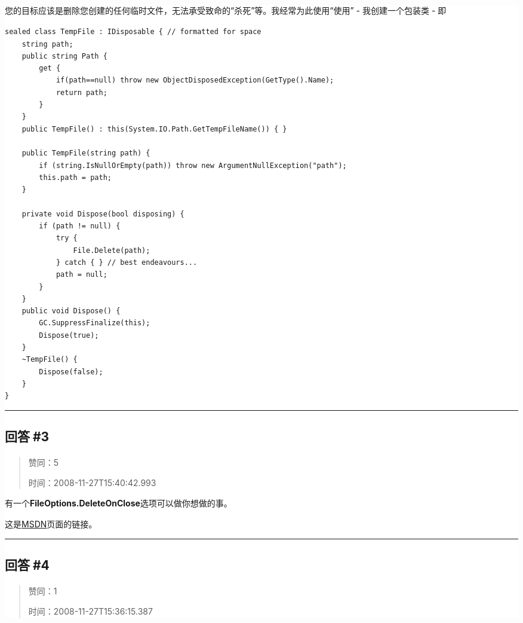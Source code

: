 您的目标应该是删除您创建的任何临时文件，无法承受致命的“杀死”等。我经常为此使用“使用” - 我创建一个包装类 - 即

```
sealed class TempFile : IDisposable { // formatted for space
    string path;
    public string Path {
        get {
            if(path==null) throw new ObjectDisposedException(GetType().Name);
            return path;
        }
    }
    public TempFile() : this(System.IO.Path.GetTempFileName()) { }

    public TempFile(string path) {
        if (string.IsNullOrEmpty(path)) throw new ArgumentNullException("path");
        this.path = path;
    }

    private void Dispose(bool disposing) {
        if (path != null) {
            try {
                File.Delete(path);
            } catch { } // best endeavours...
            path = null;
        }
    }
    public void Dispose() {
        GC.SuppressFinalize(this);
        Dispose(true);
    }
    ~TempFile() {
        Dispose(false);
    }
} 
```

* * *

## 回答 #3

> 赞同：5
> 
> 时间：2008-11-27T15:40:42.993

有一个**FileOptions.DeleteOnClose**选项可以做你想做的事。

这是[MSDN](http://msdn.microsoft.com/en-us/library/system.io.path.gettempfilename(VS.80).aspx)页面的链接。

* * *

## 回答 #4

> 赞同：1
> 
> 时间：2008-11-27T15:36:15.387
